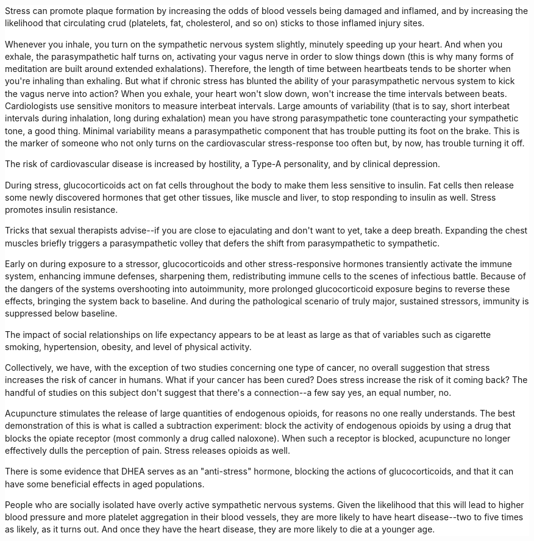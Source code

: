 Stress can promote plaque formation by increasing the odds of blood vessels being damaged and inflamed, and by increasing the likelihood that circulating crud (platelets, fat, cholesterol, and so on) sticks to those inflamed injury sites.

Whenever you inhale, you turn on the sympathetic nervous system slightly, minutely speeding up your heart. And when you exhale, the parasympathetic half turns on, activating your vagus nerve in order to slow things down (this is why many forms of meditation are built around extended exhalations). Therefore, the length of time between heartbeats tends to be shorter when you're inhaling than exhaling. But what if chronic stress has blunted the ability of your parasympathetic nervous system to kick the vagus nerve into action? When you exhale, your heart won't slow down, won't increase the time intervals between beats. Cardiologists use sensitive monitors to measure interbeat intervals. Large amounts of variability (that is to say, short interbeat intervals during inhalation, long during exhalation) mean you have strong parasympathetic tone counteracting your sympathetic tone, a good thing. Minimal variability means a parasympathetic component that has trouble putting its foot on the brake. This is the marker of someone who not only turns on the cardiovascular stress-response too often but, by now, has trouble turning it off.

The risk of cardiovascular disease is increased by hostility, a Type-A personality, and by clinical depression.

During stress, glucocorticoids act on fat cells throughout the body to make them less sensitive to insulin. Fat cells then release some newly discovered hormones that get other tissues, like muscle and liver, to stop responding to insulin as well. Stress promotes insulin resistance.

Tricks that sexual therapists advise--if you are close to ejaculating and don't want to yet, take a deep breath. Expanding the chest muscles briefly triggers a parasympathetic volley that defers the shift from parasympathetic to sympathetic.

Early on during exposure to a stressor, glucocorticoids and other stress-responsive hormones transiently activate the immune system, enhancing immune defenses, sharpening them, redistributing immune cells to the scenes of infectious battle. Because of the dangers of the systems overshooting into autoimmunity, more prolonged glucocorticoid exposure begins to reverse these effects, bringing the system back to baseline. And during the pathological scenario of truly major, sustained stressors, immunity is suppressed below baseline.

The impact of social relationships on life expectancy appears to be at least as large as that of variables such as cigarette smoking, hypertension, obesity, and level of physical activity.

Collectively, we have, with the exception of two studies concerning one type of cancer, no overall suggestion that stress increases the risk of cancer in humans. What if your cancer has been cured? Does stress increase the risk of it coming back? The handful of studies on this subject don't suggest that there's a connection--a few say yes, an equal number, no.

Acupuncture stimulates the release of large quantities of endogenous opioids, for reasons no one really understands. The best demonstration of this is what is called a subtraction experiment: block the activity of endogenous opioids by using a drug that blocks the opiate receptor (most commonly a drug called naloxone). When such a receptor is blocked, acupuncture no longer effectively dulls the perception of pain. Stress releases opioids as well.

There is some evidence that DHEA serves as an "anti-stress" hormone, blocking the actions of glucocorticoids, and that it can have some beneficial effects in aged populations.

People who are socially isolated have overly active sympathetic nervous systems. Given the likelihood that this will lead to higher blood pressure and more platelet aggregation in their blood vessels, they are more likely to have heart disease--two to five times as likely, as it turns out. And once they have the heart disease, they are more likely to die at a younger age.
